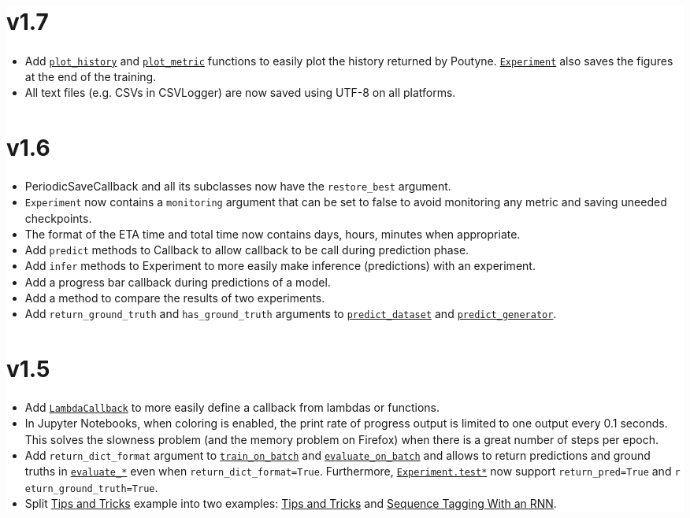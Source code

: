 # v1.7

- Add [`plot_history`](https://poutyne.org/utils.html#poutyne.plot_history) and
  [`plot_metric`](https://poutyne.org/utils.html#poutyne.plot_metric) functions to easily plot the history returned
  by Poutyne. [`Experiment`](https://poutyne.org/experiment.html#poutyne.Experiment) also saves the figures at the end
  of the training.
- All text files (e.g. CSVs in CSVLogger) are now saved using UTF-8 on all platforms.

# v1.6

- PeriodicSaveCallback and all its subclasses now have the `restore_best` argument.
- `Experiment` now contains a `monitoring` argument that can be set to false to avoid monitoring any metric and saving uneeded checkpoints.
- The format of the ETA time and total time now contains days, hours, minutes when appropriate.
- Add `predict` methods to Callback to allow callback to be call during prediction phase.
- Add `infer` methods to Experiment to more easily make inference (predictions) with an experiment.
- Add a progress bar callback during predictions of a model.
- Add a method to compare the results of two experiments.
- Add `return_ground_truth` and `has_ground_truth` arguments to
  [`predict_dataset`](https://poutyne.org/model.html#poutyne.Model.predict_dataset) and
  [`predict_generator`](https://poutyne.org/model.html#poutyne.Model.predict_generator).

# v1.5

- Add [`LambdaCallback`](https://poutyne.org/callbacks.html#poutyne.LambdaCallback) to more easily define a callback
  from lambdas or functions.
- In Jupyter Notebooks, when coloring is enabled, the print rate of progress output is limited to one output every
  0.1 seconds. This solves the slowness problem (and the memory problem on Firefox) when there is a great number of
  steps per epoch.
- Add `return_dict_format` argument to [`train_on_batch`](https://poutyne.org/model.html#poutyne.Model.train_on_batch)
  and [`evaluate_on_batch`](https://poutyne.org/model.html#poutyne.Model.evaluate_on_batch) and allows to return
  predictions and ground truths in [`evaluate_*`](https://poutyne.org/model.html#poutyne.Model.evaluate) even when
  `return_dict_format=True`. Furthermore,
  [`Experiment.test*`](https://poutyne.org/experiment.html#poutyne.Experiment.test_data) now support `return_pred=True`
  and `return_ground_truth=True`.
- Split [Tips and Tricks](https://poutyne.org/examples/tips_and_tricks.html) example into two examples:
  [Tips and Tricks](https://poutyne.org/examples/tips_and_tricks.html) and
  [Sequence Tagging With an RNN](https://poutyne.org/examples/sequence_tagging.html).
